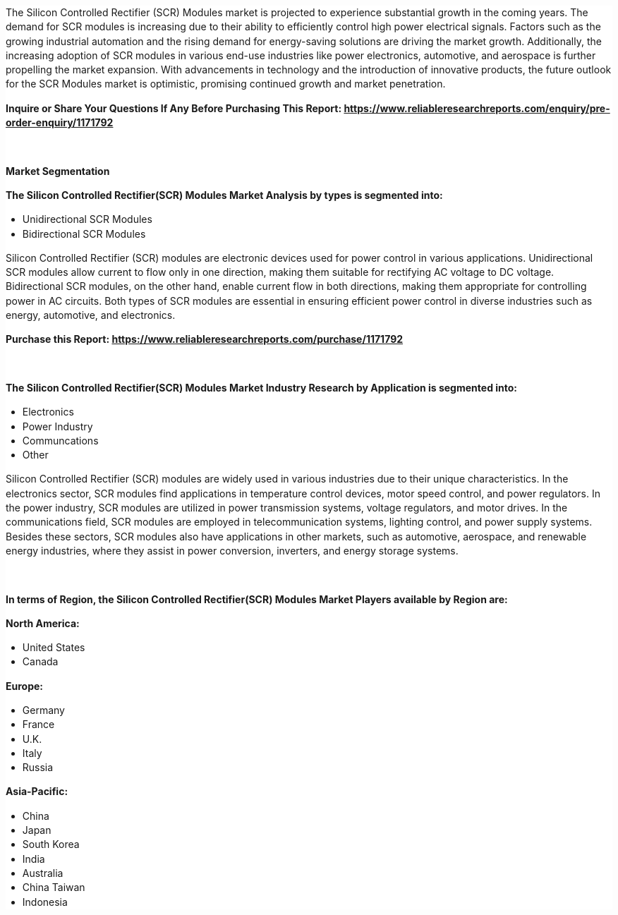 <p><p>The Silicon Controlled Rectifier (SCR) Modules market is projected to experience substantial growth in the coming years. The demand for SCR modules is increasing due to their ability to efficiently control high power electrical signals. Factors such as the growing industrial automation and the rising demand for energy-saving solutions are driving the market growth. Additionally, the increasing adoption of SCR modules in various end-use industries like power electronics, automotive, and aerospace is further propelling the market expansion. With advancements in technology and the introduction of innovative products, the future outlook for the SCR Modules market is optimistic, promising continued growth and market penetration.</p></p>
<p><strong>Inquire or Share Your Questions If Any Before Purchasing This Report: <a href="https://www.reliableresearchreports.com/enquiry/pre-order-enquiry/1171792">https://www.reliableresearchreports.com/enquiry/pre-order-enquiry/1171792</a></strong></p>
<p>&nbsp;</p>
<p><strong>Market Segmentation</strong></p>
<p><strong>The Silicon Controlled Rectifier(SCR) Modules Market Analysis by types is segmented into:</strong></p>
<p><ul><li>Unidirectional SCR Modules</li><li>Bidirectional SCR Modules</li></ul></p>
<p><p>Silicon Controlled Rectifier (SCR) modules are electronic devices used for power control in various applications. Unidirectional SCR modules allow current to flow only in one direction, making them suitable for rectifying AC voltage to DC voltage. Bidirectional SCR modules, on the other hand, enable current flow in both directions, making them appropriate for controlling power in AC circuits. Both types of SCR modules are essential in ensuring efficient power control in diverse industries such as energy, automotive, and electronics.</p></p>
<p><strong>Purchase this Report:&nbsp;<a href="https://www.reliableresearchreports.com/purchase/1171792">https://www.reliableresearchreports.com/purchase/1171792</a></strong></p>
<p>&nbsp;</p>
<p><strong>The Silicon Controlled Rectifier(SCR) Modules Market Industry Research by Application is segmented into:</strong></p>
<p><ul><li>Electronics</li><li>Power Industry</li><li>Communcations</li><li>Other</li></ul></p>
<p><p>Silicon Controlled Rectifier (SCR) modules are widely used in various industries due to their unique characteristics. In the electronics sector, SCR modules find applications in temperature control devices, motor speed control, and power regulators. In the power industry, SCR modules are utilized in power transmission systems, voltage regulators, and motor drives. In the communications field, SCR modules are employed in telecommunication systems, lighting control, and power supply systems. Besides these sectors, SCR modules also have applications in other markets, such as automotive, aerospace, and renewable energy industries, where they assist in power conversion, inverters, and energy storage systems.</p></p>
<p>&nbsp;</p>
<p><strong>In terms of Region, the Silicon Controlled Rectifier(SCR) Modules Market Players available by Region are:</strong></p>
<p>
    <p> <strong> North America: </strong>
        <ul>
            <li>United States</li>
            <li>Canada</li>
        </ul>
        </p> 
    <p> <strong> Europe: </strong>
        <ul>
            <li>Germany</li>
            <li>France</li>
            <li>U.K.</li>
            <li>Italy</li>
            <li>Russia</li>
        </ul>
        </p> 
    <p> <strong> Asia-Pacific: </strong>
        <ul>
            <li>China</li>
            <li>Japan</li>
            <li>South Korea</li>
            <li>India</li>
            <li>Australia</li>
            <li>China Taiwan</li>
            <li>Indonesia</li>